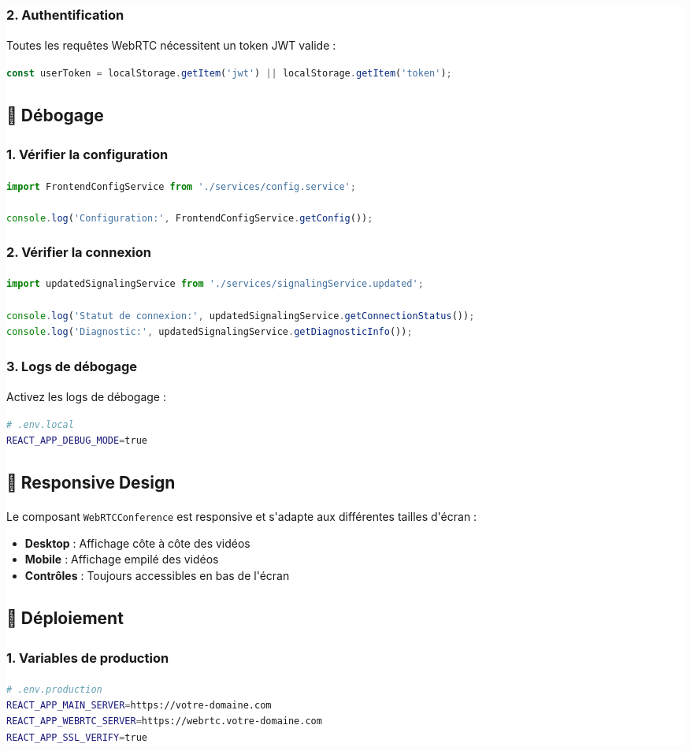 ### **2. Authentification**

Toutes les requêtes WebRTC nécessitent un token JWT valide :

```javascript
const userToken = localStorage.getItem('jwt') || localStorage.getItem('token');
```

## 🐛 Débogage

### **1. Vérifier la configuration**

```javascript
import FrontendConfigService from './services/config.service';

console.log('Configuration:', FrontendConfigService.getConfig());
```

### **2. Vérifier la connexion**

```javascript
import updatedSignalingService from './services/signalingService.updated';

console.log('Statut de connexion:', updatedSignalingService.getConnectionStatus());
console.log('Diagnostic:', updatedSignalingService.getDiagnosticInfo());
```

### **3. Logs de débogage**

Activez les logs de débogage :

```bash
# .env.local
REACT_APP_DEBUG_MODE=true
```

## 📱 Responsive Design

Le composant `WebRTCConference` est responsive et s'adapte aux différentes tailles d'écran :

- **Desktop** : Affichage côte à côte des vidéos
- **Mobile** : Affichage empilé des vidéos
- **Contrôles** : Toujours accessibles en bas de l'écran

## 🚀 Déploiement

### **1. Variables de production**

```bash
# .env.production
REACT_APP_MAIN_SERVER=https://votre-domaine.com
REACT_APP_WEBRTC_SERVER=https://webrtc.votre-domaine.com
REACT_APP_SSL_VERIFY=true
```

